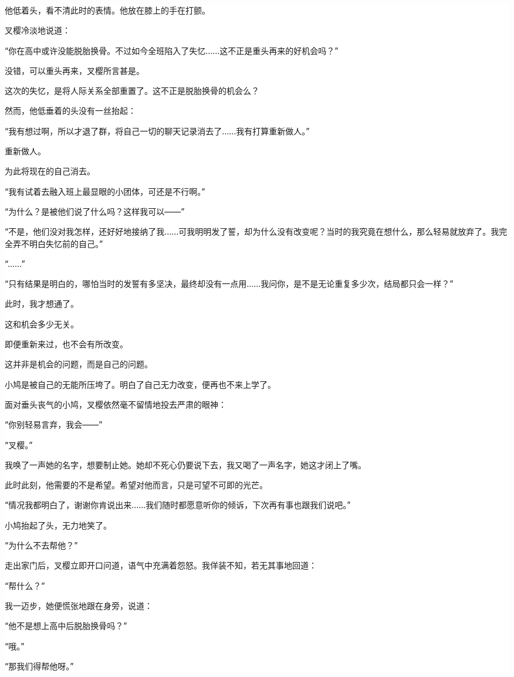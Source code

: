 他低着头，看不清此时的表情。他放在膝上的手在打颤。

叉樱冷淡地说道：

“你在高中或许没能脱胎换骨。不过如今全班陷入了失忆……这不正是重头再来的好机会吗？”

没错，可以重头再来，叉樱所言甚是。

这次的失忆，是将人际关系全部重置了。这不正是脱胎换骨的机会么？

然而，他低垂着的头没有一丝抬起：

“我有想过啊，所以才退了群，将自己一切的聊天记录消去了……我有打算重新做人。”

重新做人。

为此将现在的自己消去。

“我有试着去融入班上最显眼的小团体，可还是不行啊。”

“为什么？是被他们说了什么吗？这样我可以——”

“不是，他们没对我怎样，还好好地接纳了我……可我明明发了誓，却为什么没有改变呢？当时的我究竟在想什么，那么轻易就放弃了。我完全弄不明白失忆前的自己。”

“……”

“只有结果是明白的，哪怕当时的发誓有多坚决，最终却没有一点用……我问你，是不是无论重复多少次，结局都只会一样？”

此时，我才想通了。

这和机会多少无关。

即便重新来过，也不会有所改变。

这并非是机会的问题，而是自己的问题。

小鸠是被自己的无能所压垮了。明白了自己无力改变，便再也不来上学了。

面对垂头丧气的小鸠，叉樱依然毫不留情地投去严肃的眼神：

“你别轻易言弃，我会——”

“叉樱。”

我唤了一声她的名字，想要制止她。她却不死心仍要说下去，我又喝了一声名字，她这才闭上了嘴。

此时此刻，他需要的不是希望。希望对他而言，只是可望不可即的光芒。

“情况我都明白了，谢谢你肯说出来……我们随时都愿意听你的倾诉，下次再有事也跟我们说吧。”

小鸠抬起了头，无力地笑了。

“为什么不去帮他？”

走出家门后，叉樱立即开口问道，语气中充满着怨怒。我佯装不知，若无其事地回道：

“帮什么？”

我一迈步，她便慌张地跟在身旁，说道：

“他不是想上高中后脱胎换骨吗？”

“哦。”

“那我们得帮他呀。”
